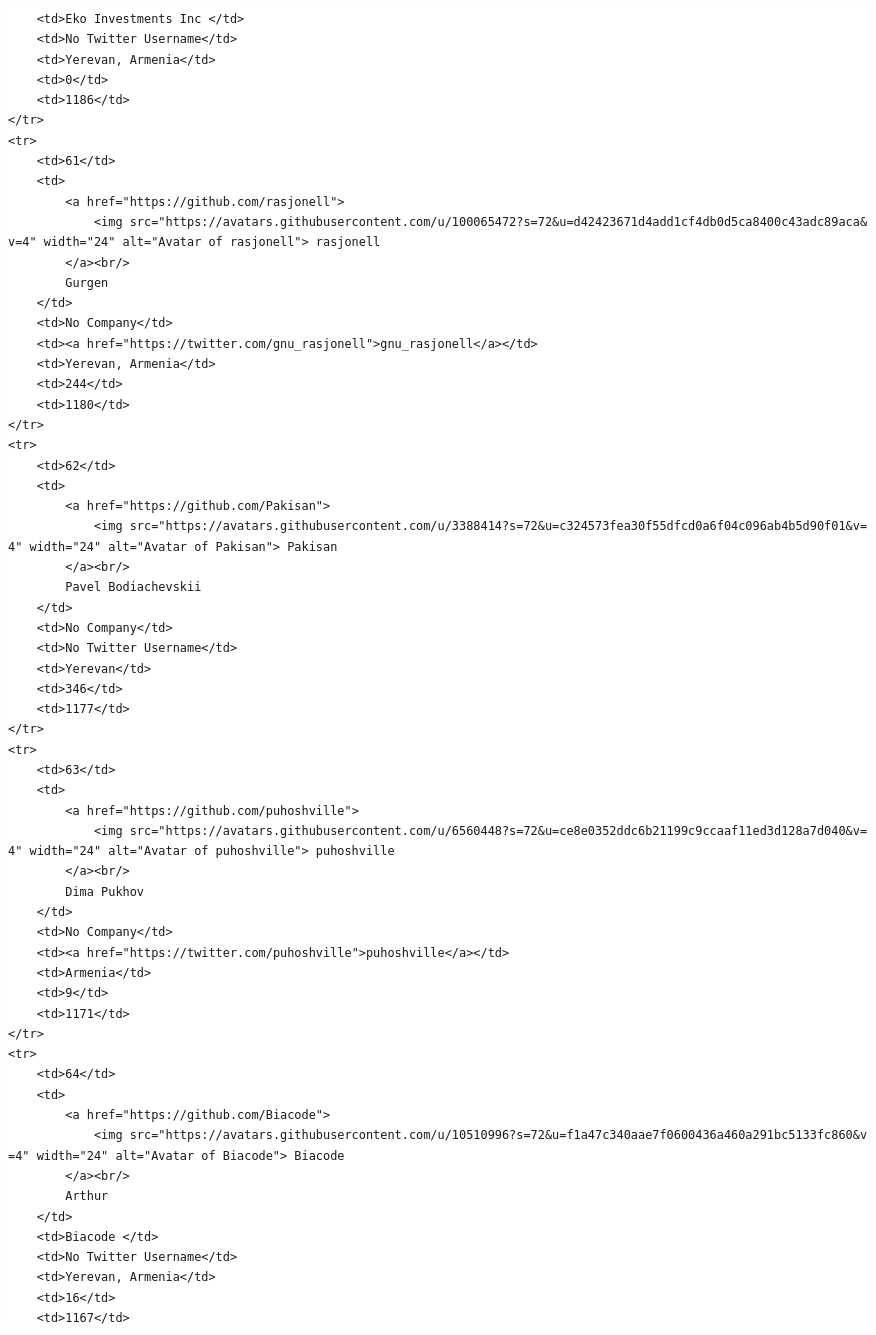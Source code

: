 		<td>Eko Investments Inc </td>
		<td>No Twitter Username</td>
		<td>Yerevan, Armenia</td>
		<td>0</td>
		<td>1186</td>
	</tr>
	<tr>
		<td>61</td>
		<td>
			<a href="https://github.com/rasjonell">
				<img src="https://avatars.githubusercontent.com/u/100065472?s=72&u=d42423671d4add1cf4db0d5ca8400c43adc89aca&v=4" width="24" alt="Avatar of rasjonell"> rasjonell
			</a><br/>
			Gurgen
		</td>
		<td>No Company</td>
		<td><a href="https://twitter.com/gnu_rasjonell">gnu_rasjonell</a></td>
		<td>Yerevan, Armenia</td>
		<td>244</td>
		<td>1180</td>
	</tr>
	<tr>
		<td>62</td>
		<td>
			<a href="https://github.com/Pakisan">
				<img src="https://avatars.githubusercontent.com/u/3388414?s=72&u=c324573fea30f55dfcd0a6f04c096ab4b5d90f01&v=4" width="24" alt="Avatar of Pakisan"> Pakisan
			</a><br/>
			Pavel Bodiachevskii
		</td>
		<td>No Company</td>
		<td>No Twitter Username</td>
		<td>Yerevan</td>
		<td>346</td>
		<td>1177</td>
	</tr>
	<tr>
		<td>63</td>
		<td>
			<a href="https://github.com/puhoshville">
				<img src="https://avatars.githubusercontent.com/u/6560448?s=72&u=ce8e0352ddc6b21199c9ccaaf11ed3d128a7d040&v=4" width="24" alt="Avatar of puhoshville"> puhoshville
			</a><br/>
			Dima Pukhov
		</td>
		<td>No Company</td>
		<td><a href="https://twitter.com/puhoshville">puhoshville</a></td>
		<td>Armenia</td>
		<td>9</td>
		<td>1171</td>
	</tr>
	<tr>
		<td>64</td>
		<td>
			<a href="https://github.com/Biacode">
				<img src="https://avatars.githubusercontent.com/u/10510996?s=72&u=f1a47c340aae7f0600436a460a291bc5133fc860&v=4" width="24" alt="Avatar of Biacode"> Biacode
			</a><br/>
			Arthur
		</td>
		<td>Biacode </td>
		<td>No Twitter Username</td>
		<td>Yerevan, Armenia</td>
		<td>16</td>
		<td>1167</td>